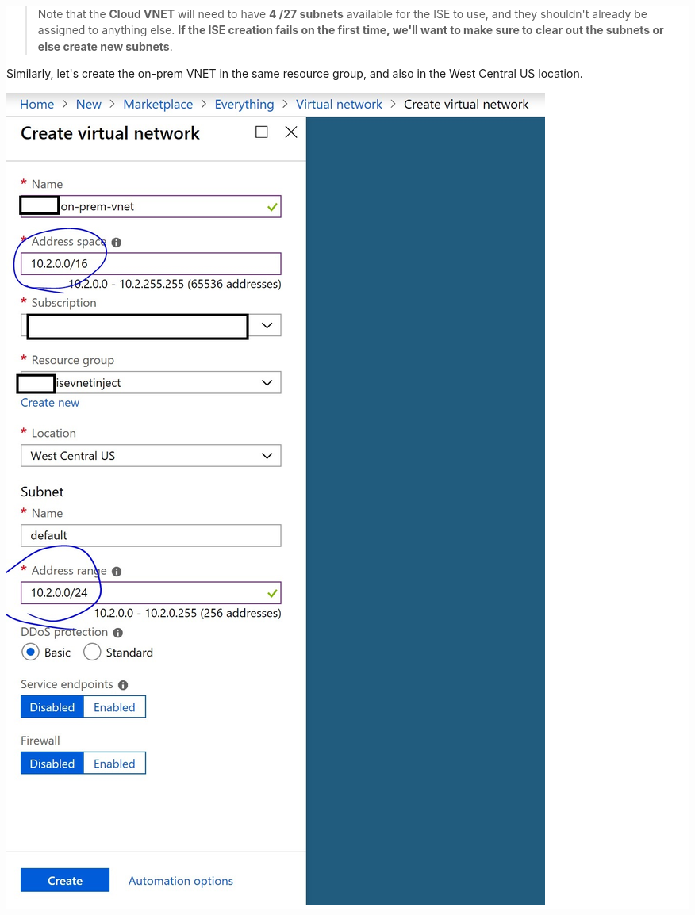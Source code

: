 > Note that the **Cloud VNET** will need to have **4 /27 subnets** available for the ISE to use, and they shouldn't already be assigned to anything else.  **If the ISE creation fails on the first time, we'll want to make sure to clear out the subnets or else create new subnets**.

Similarly, let's create the on-prem VNET in the same resource group, and also in the West Central US location.

![Create On-Prem VNET](../Media/Scenario-ISE-Logic-Apps-Overview/create-on-prem-vnet.jpg)
